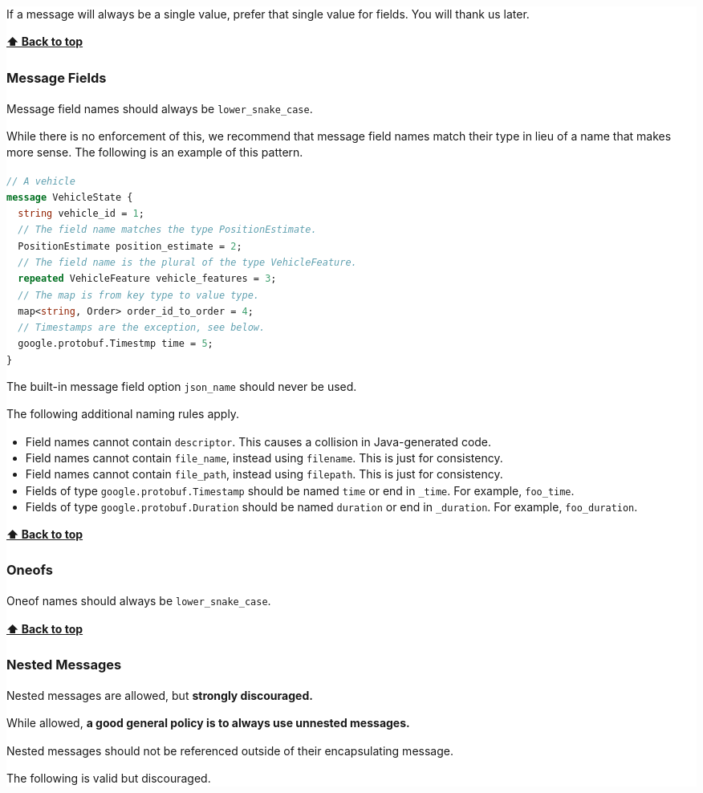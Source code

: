 If a message will always be a single value, prefer that single value for fields. You will thank us
later.

**[⬆ Back to top](#uber-protobuf-style-guide-v2)**

### Message Fields

Message field names should always be `lower_snake_case`.

While there is no enforcement of this, we recommend that message field names match their type in
lieu of a name that makes more sense. The following is an example of this pattern.

```proto
// A vehicle
message VehicleState {
  string vehicle_id = 1;
  // The field name matches the type PositionEstimate.
  PositionEstimate position_estimate = 2;
  // The field name is the plural of the type VehicleFeature.
  repeated VehicleFeature vehicle_features = 3;
  // The map is from key type to value type.
  map<string, Order> order_id_to_order = 4;
  // Timestamps are the exception, see below.
  google.protobuf.Timestmp time = 5;
}
```

The built-in message field option `json_name` should never be used.

The following additional naming rules apply.

- Field names cannot contain `descriptor`. This causes a collision in Java-generated code.
- Field names cannot contain `file_name`, instead using `filename`. This is just for consistency.
- Field names cannot contain `file_path`, instead using `filepath`. This is just for consistency.
- Fields of type `google.protobuf.Timestamp` should be named `time` or end in `_time`. For example,
  `foo_time`.
- Fields of type `google.protobuf.Duration` should be named `duration` or end in `_duration`. For
  example, `foo_duration`.

**[⬆ Back to top](#uber-protobuf-style-guide-v2)**

### Oneofs

Oneof names should always be `lower_snake_case`.

**[⬆ Back to top](#uber-protobuf-style-guide-v2)**

### Nested Messages

Nested messages are allowed, but **strongly discouraged.**

While allowed, **a good general policy is to always use unnested messages.**

Nested messages should not be referenced outside of their encapsulating message.

The following is valid but discouraged.
